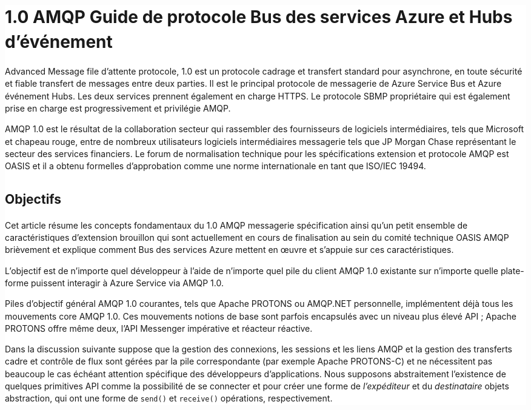 <properties 
    pageTitle="1.0 AMQP Guide de protocole Bus des services Azure et événement Hubs | Microsoft Azure" 
    description="Guide de protocole expressions et une description de AMQP 1.0 dans Bus des services Azure et Hubs d’événement" 
    services="service-bus,event-hubs" 
    documentationCenter=".net" 
    authors="clemensv" 
    manager="timlt" 
    editor=""/>

<tags
    ms.service="service-bus"
    ms.devlang="na"
    ms.topic="article"
    ms.tgt_pltfrm="na"
    ms.workload="na" 
    ms.date="07/01/2016"
    ms.author="clemensv;jotaub;hillaryc;sethm"/>

# <a name="amqp-10-in-azure-service-bus-and-event-hubs-protocol-guide"></a>1.0 AMQP Guide de protocole Bus des services Azure et Hubs d’événement

Advanced Message file d’attente protocole, 1.0 est un protocole cadrage et transfert standard pour asynchrone, en toute sécurité et fiable transfert de messages entre deux parties. Il est le principal protocole de messagerie de Azure Service Bus et Azure événement Hubs. Les deux services prennent également en charge HTTPS. Le protocole SBMP propriétaire qui est également prise en charge est progressivement et privilégie AMQP.

AMQP 1.0 est le résultat de la collaboration secteur qui rassembler des fournisseurs de logiciels intermédiaires, tels que Microsoft et chapeau rouge, entre de nombreux utilisateurs logiciels intermédiaires messagerie tels que JP Morgan Chase représentant le secteur des services financiers. Le forum de normalisation technique pour les spécifications extension et protocole AMQP est OASIS et il a obtenu formelles d’approbation comme une norme internationale en tant que ISO/IEC 19494.

## <a name="goals"></a>Objectifs

Cet article résume les concepts fondamentaux du 1.0 AMQP messagerie spécification ainsi qu’un petit ensemble de caractéristiques d’extension brouillon qui sont actuellement en cours de finalisation au sein du comité technique OASIS AMQP brièvement et explique comment Bus des services Azure mettent en œuvre et s’appuie sur ces caractéristiques.

L’objectif est de n’importe quel développeur à l’aide de n’importe quel pile du client AMQP 1.0 existante sur n’importe quelle plate-forme puissent interagir à Azure Service via AMQP 1.0.

Piles d’objectif général AMQP 1.0 courantes, tels que Apache PROTONS ou AMQP.NET personnelle, implémentent déjà tous les mouvements core AMQP 1.0. Ces mouvements notions de base sont parfois encapsulés avec un niveau plus élevé API ; Apache PROTONS offre même deux, l’API Messenger impérative et réacteur réactive.

Dans la discussion suivante suppose que la gestion des connexions, les sessions et les liens AMQP et la gestion des transferts cadre et contrôle de flux sont gérées par la pile correspondante (par exemple Apache PROTONS-C) et ne nécessitent pas beaucoup le cas échéant attention spécifique des développeurs d’applications. Nous supposons abstraitement l’existence de quelques primitives API comme la possibilité de se connecter et pour créer une forme de *l’expéditeur* et du *destinataire* objets abstraction, qui ont une forme de `send()` et `receive()` opérations, respectivement.
